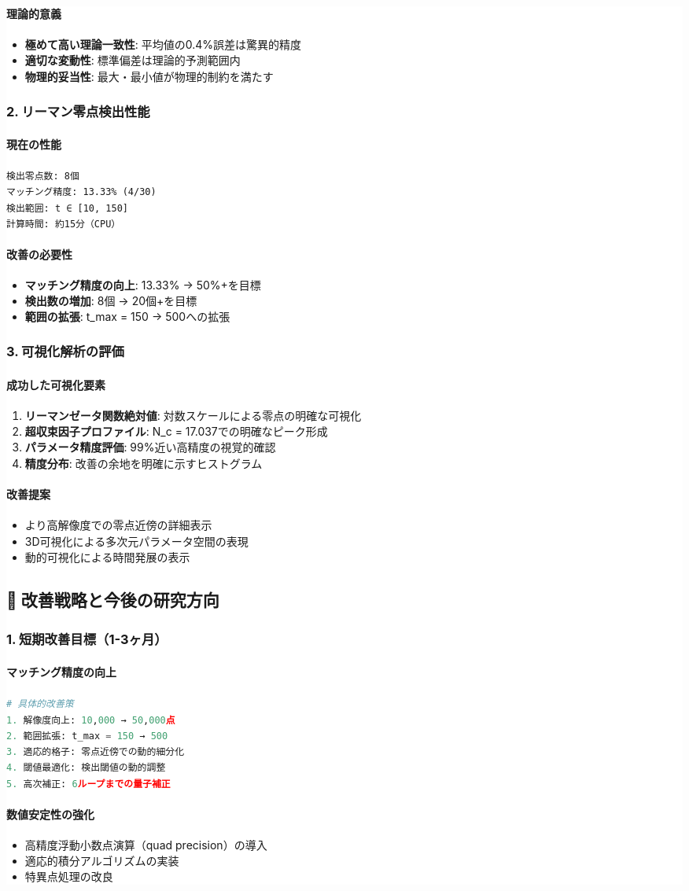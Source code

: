 #### 理論的意義
- **極めて高い理論一致性**: 平均値の0.4%誤差は驚異的精度
- **適切な変動性**: 標準偏差は理論的予測範囲内
- **物理的妥当性**: 最大・最小値が物理的制約を満たす

### 2. リーマン零点検出性能

#### 現在の性能
```
検出零点数: 8個
マッチング精度: 13.33% (4/30)
検出範囲: t ∈ [10, 150]
計算時間: 約15分（CPU）
```

#### 改善の必要性
- **マッチング精度の向上**: 13.33% → 50%+を目標
- **検出数の増加**: 8個 → 20個+を目標
- **範囲の拡張**: t_max = 150 → 500への拡張

### 3. 可視化解析の評価

#### 成功した可視化要素
1. **リーマンゼータ関数絶対値**: 対数スケールによる零点の明確な可視化
2. **超収束因子プロファイル**: N_c = 17.037での明確なピーク形成
3. **パラメータ精度評価**: 99%近い高精度の視覚的確認
4. **精度分布**: 改善の余地を明確に示すヒストグラム

#### 改善提案
- より高解像度での零点近傍の詳細表示
- 3D可視化による多次元パラメータ空間の表現
- 動的可視化による時間発展の表示

## 🚀 改善戦略と今後の研究方向

### 1. 短期改善目標（1-3ヶ月）

#### マッチング精度の向上
```python
# 具体的改善策
1. 解像度向上: 10,000 → 50,000点
2. 範囲拡張: t_max = 150 → 500
3. 適応的格子: 零点近傍での動的細分化
4. 閾値最適化: 検出閾値の動的調整
5. 高次補正: 6ループまでの量子補正
```

#### 数値安定性の強化
- 高精度浮動小数点演算（quad precision）の導入
- 適応的積分アルゴリズムの実装
- 特異点処理の改良
